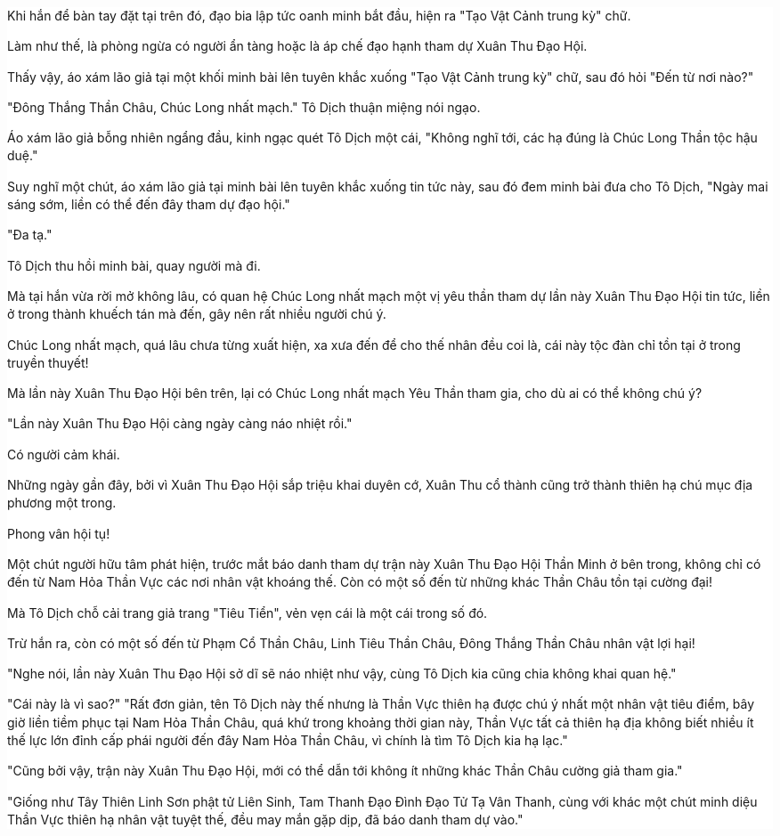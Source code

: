 Khi hắn để bàn tay đặt tại trên đó, đạo bia lập tức oanh minh bắt đầu, hiện ra "Tạo Vật Cảnh trung kỳ" chữ.

Làm như thế, là phòng ngừa có người ẩn tàng hoặc là áp chế đạo hạnh tham dự Xuân Thu Đạo Hội.

Thấy vậy, áo xám lão giả tại một khối minh bài lên tuyên khắc xuống "Tạo Vật Cảnh trung kỳ" chữ, sau đó hỏi "Đến từ nơi nào?"

"Đông Thắng Thần Châu, Chúc Long nhất mạch." Tô Dịch thuận miệng nói ngạo.

Áo xám lão giả bỗng nhiên ngẩng đầu, kinh ngạc quét Tô Dịch một cái, "Không nghĩ tới, các hạ đúng là Chúc Long Thần tộc hậu duệ."

Suy nghĩ một chút, áo xám lão giả tại minh bài lên tuyên khắc xuống tin tức này, sau đó đem minh bài đưa cho Tô Dịch, "Ngày mai sáng sớm, liền có thể đến đây tham dự đạo hội."

"Đa tạ."

Tô Dịch thu hồi minh bài, quay người mà đi.

Mà tại hắn vừa rời mở không lâu, có quan hệ Chúc Long nhất mạch một vị yêu thần tham dự lần này Xuân Thu Đạo Hội tin tức, liền ở trong thành khuếch tán mà đến, gây nên rất nhiều người chú ý.

Chúc Long nhất mạch, quá lâu chưa từng xuất hiện, xa xưa đến để cho thế nhân đều coi là, cái này tộc đàn chỉ tồn tại ở trong truyền thuyết!

Mà lần này Xuân Thu Đạo Hội bên trên, lại có Chúc Long nhất mạch Yêu Thần tham gia, cho dù ai có thể không chú ý?

"Lần này Xuân Thu Đạo Hội càng ngày càng náo nhiệt rồi."

Có người cảm khái.

Những ngày gần đây, bởi vì Xuân Thu Đạo Hội sắp triệu khai duyên cớ, Xuân Thu cổ thành cũng trở thành thiên hạ chú mục địa phương một trong.

Phong vân hội tụ!

Một chút người hữu tâm phát hiện, trước mắt báo danh tham dự trận này Xuân Thu Đạo Hội Thần Minh ở bên trong, không chỉ có đến từ Nam Hỏa Thần Vực các nơi nhân vật khoáng thế. Còn có một số đến từ những khác Thần Châu tồn tại cường đại!

Mà Tô Dịch chỗ cải trang giả trang "Tiêu Tiển", vẻn vẹn cái là một cái trong số đó.

Trừ hắn ra, còn có một số đến từ Phạm Cổ Thần Châu, Linh Tiêu Thần Châu, Đông Thắng Thần Châu nhân vật lợi hại!

"Nghe nói, lần này Xuân Thu Đạo Hội sở dĩ sẽ náo nhiệt như vậy, cùng Tô Dịch kia cũng chia không khai quan hệ."

"Cái này là vì sao?" "Rất đơn giản, tên Tô Dịch này thế nhưng là Thần Vực thiên hạ được chú ý nhất một nhân vật tiêu điểm, bây giờ liền tiềm phục tại Nam Hỏa Thần Châu, quá khứ trong khoảng thời gian này, Thần Vực tất cả thiên hạ địa không biết nhiều ít thế lực lớn đỉnh cấp phái người đến đây Nam Hỏa Thần Châu, vì chính là tìm Tô Dịch kia hạ lạc."

"Cũng bởi vậy, trận này Xuân Thu Đạo Hội, mới có thể dẫn tới không ít những khác Thần Châu cường giả tham gia."

"Giống như Tây Thiên Linh Sơn phật tử Liên Sinh, Tam Thanh Đạo Đình Đạo Tử Tạ Vân Thanh, cùng với khác một chút minh diệu Thần Vực thiên hạ nhân vật tuyệt thế, đều may mắn gặp dịp, đã báo danh tham dự vào."
